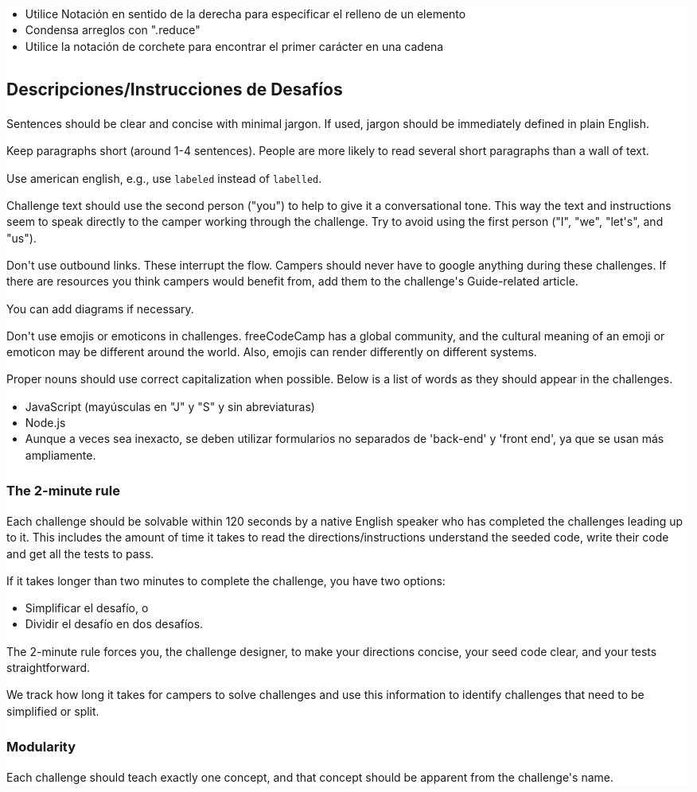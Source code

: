 - Utilice Notación en sentido de la derecha para especificar el relleno de un elemento
- Condensa arreglos con ".reduce"
- Utilice la notación de corchete para encontrar el primer carácter en una cadena

## Descripciones/Instrucciones de Desafíos

Sentences should be clear and concise with minimal jargon. If used, jargon should be immediately defined in plain English.

Keep paragraphs short (around 1-4 sentences). People are more likely to read several short paragraphs than a wall of text.

Use american english, e.g., use `labeled` instead of `labelled`.

Challenge text should use the second person ("you") to help to give it a conversational tone. This way the text and instructions seem to speak directly to the camper working through the challenge. Try to avoid using the first person ("I", "we", "let's", and "us").

Don't use outbound links. These interrupt the flow. Campers should never have to google anything during these challenges. If there are resources you think campers would benefit from, add them to the challenge's Guide-related article.

You can add diagrams if necessary.

Don't use emojis or emoticons in challenges. freeCodeCamp has a global community, and the cultural meaning of an emoji or emoticon may be different around the world. Also, emojis can render differently on different systems.

Proper nouns should use correct capitalization when possible. Below is a list of words as they should appear in the challenges.

- JavaScript (mayúsculas en "J" y "S" y sin abreviaturas)
- Node.js
- Aunque a veces sea inexacto, se deben utilizar formularios no separados de 'back-end' y 'front end', ya que se usan más ampliamente.

### The 2-minute rule

Each challenge should be solvable within 120 seconds by a native English speaker who has completed the challenges leading up to it. This includes the amount of time it takes to read the directions/instructions understand the seeded code, write their code and get all the tests to pass.

If it takes longer than two minutes to complete the challenge, you have two options:

- Simplificar el desafío, o
- Dividir el desafío en dos desafíos.

The 2-minute rule forces you, the challenge designer, to make your directions concise, your seed code clear, and your tests straightforward.

We track how long it takes for campers to solve challenges and use this information to identify challenges that need to be simplified or split.

### Modularity

Each challenge should teach exactly one concept, and that concept should be apparent from the challenge's name.
